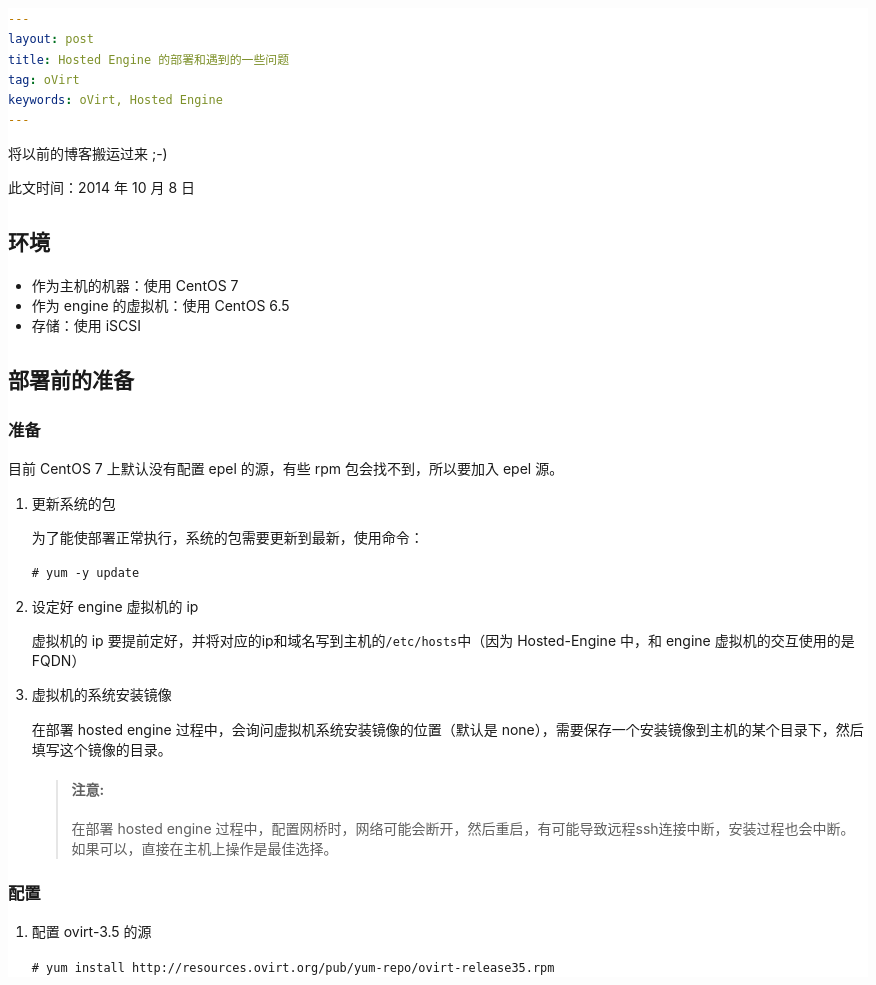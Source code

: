 ```yaml
---
layout: post
title: Hosted Engine 的部署和遇到的一些问题
tag: oVirt
keywords: oVirt, Hosted Engine
---
```


将以前的博客搬运过来 ;-)

此文时间：2014 年 10 月 8 日

## 环境


* 作为主机的机器：使用 CentOS 7
* 作为 engine 的虚拟机：使用 CentOS 6.5
* 存储：使用 iSCSI


## 部署前的准备

### 准备

目前 CentOS 7 上默认没有配置 epel 的源，有些 rpm 包会找不到，所以要加入 epel 源。

1. 更新系统的包

    为了能使部署正常执行，系统的包需要更新到最新，使用命令：

    ```
    # yum -y update
    ```

1. 设定好 engine 虚拟机的 ip

    虚拟机的 ip 要提前定好，并将对应的ip和域名写到主机的`/etc/hosts`中（因为 Hosted-Engine 中，和 engine 虚拟机的交互使用的是 FQDN）

1. 虚拟机的系统安装镜像

    在部署 hosted engine 过程中，会询问虚拟机系统安装镜像的位置（默认是 none），需要保存一个安装镜像到主机的某个目录下，然后填写这个镜像的目录。

    > #### 注意:
    >在部署 hosted engine 过程中，配置网桥时，网络可能会断开，然后重启，有可能导致远程ssh连接中断，安装过程也会中断。如果可以，直接在主机上操作是最佳选择。

### 配置

1. 配置 ovirt-3.5 的源

    ```
    # yum install http://resources.ovirt.org/pub/yum-repo/ovirt-release35.rpm
    ```
